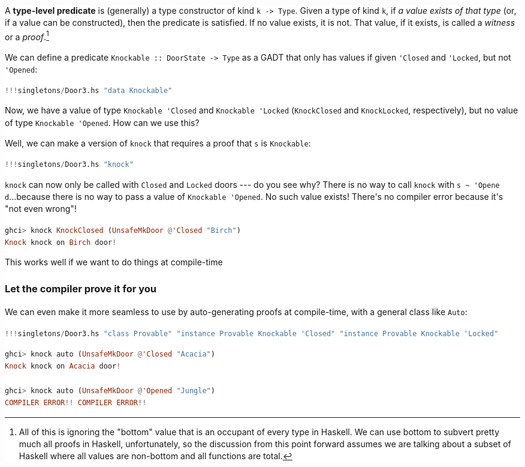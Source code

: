 A **type-level predicate** is (generally) a type constructor of kind `k ->
Type`. Given a type of kind `k`, if *a value exists of that type* (or, if a
value can be constructed), then the predicate is satisfied.  If no value
exists, it is not.  That value, if it exists, is called a *witness* or a
*proof*.[^bottom]

[^bottom]: All of this is ignoring the "bottom" value that is an occupant of
every type in Haskell.  We can use bottom to subvert pretty much all proofs in
Haskell, unfortunately, so the discussion from this point forward assumes we
are talking about a subset of Haskell where all values are non-bottom and all
functions are total.

We can define a predicate `Knockable :: DoorState -> Type` as a GADT that only
has values if given `'Closed` and `'Locked`, but not `'Opened`:

```haskell
!!!singletons/Door3.hs "data Knockable"
```

Now, we have a value of type `Knockable 'Closed` and `Knockable 'Locked`
(`KnockClosed` and `KnockLocked`, respectively), but no value of type
`Knockable 'Opened`.  How can we use this?

Well, we can make a version of `knock` that requires a proof that `s` is
`Knockable`:

```haskell
!!!singletons/Door3.hs "knock"
```

`knock` can now only be called with `Closed` and `Locked` doors --- do you see
why?  There is no way to call `knock` with `s ~ 'Opened`...because there is no
way to pass a value of `Knockable 'Opened`.  No such value exists!  There's no
compiler error because it's "not even wrong"!

```haskell
ghci> knock KnockClosed (UnsafeMkDoor @'Closed "Birch")
Knock knock on Birch door!
```

This works well if we want to do things at compile-time

### Let the compiler prove it for you

We can even make it more seamless to use by auto-generating proofs at
compile-time, with a general class like `Auto`:

```haskell
!!!singletons/Door3.hs "class Provable" "instance Provable Knockable 'Closed" "instance Provable Knockable 'Locked"
```

```haskell
ghci> knock auto (UnsafeMkDoor @'Closed "Acacia")
Knock knock on Acacia door!

ghci> knock auto (UnsafeMkDoor @'Opened "Jungle")
COMPILER ERROR!! COMPILER ERROR!!
```


[singletons]: http://hackage.haskell.org/package/singletons
[Part 1]: https://blog.jle.im/entry/introduction-to-singletons-1.html
[Part 2]: https://blog.jle.im/entry/introduction-to-singletons-2.html
[snapshot]: https://www.stackage.org/nightly-2018-09-29
[type-combinators]: http://hackage.haskell.org/package/type-combinators
[^wip]: Thanks to [Darwin226 on reddit][darwin226] for this tip!
[darwin226]: https://www.reddit.com/r/haskell/comments/9kkbci/introduction_to_singletons_part_3_dependently/e70nc7k/
[^metaphor]: Sorry to mix up similar metaphors like this!  Definitely not
[^erase]: Note, however, that we are a little lucky in our case.  In the case
[^bool]: Really, we could just use `Bool` instead of defining a `Pass` type.
[^gen]: In the spirit of full disclosure, the Template Haskell also generates
[^oper]: Note that this is a change since *singletons-2.4*.  In previous
[patreon]: https://www.patreon.com/justinle/overview
[koz_]: https://twitter.com/KozRoss